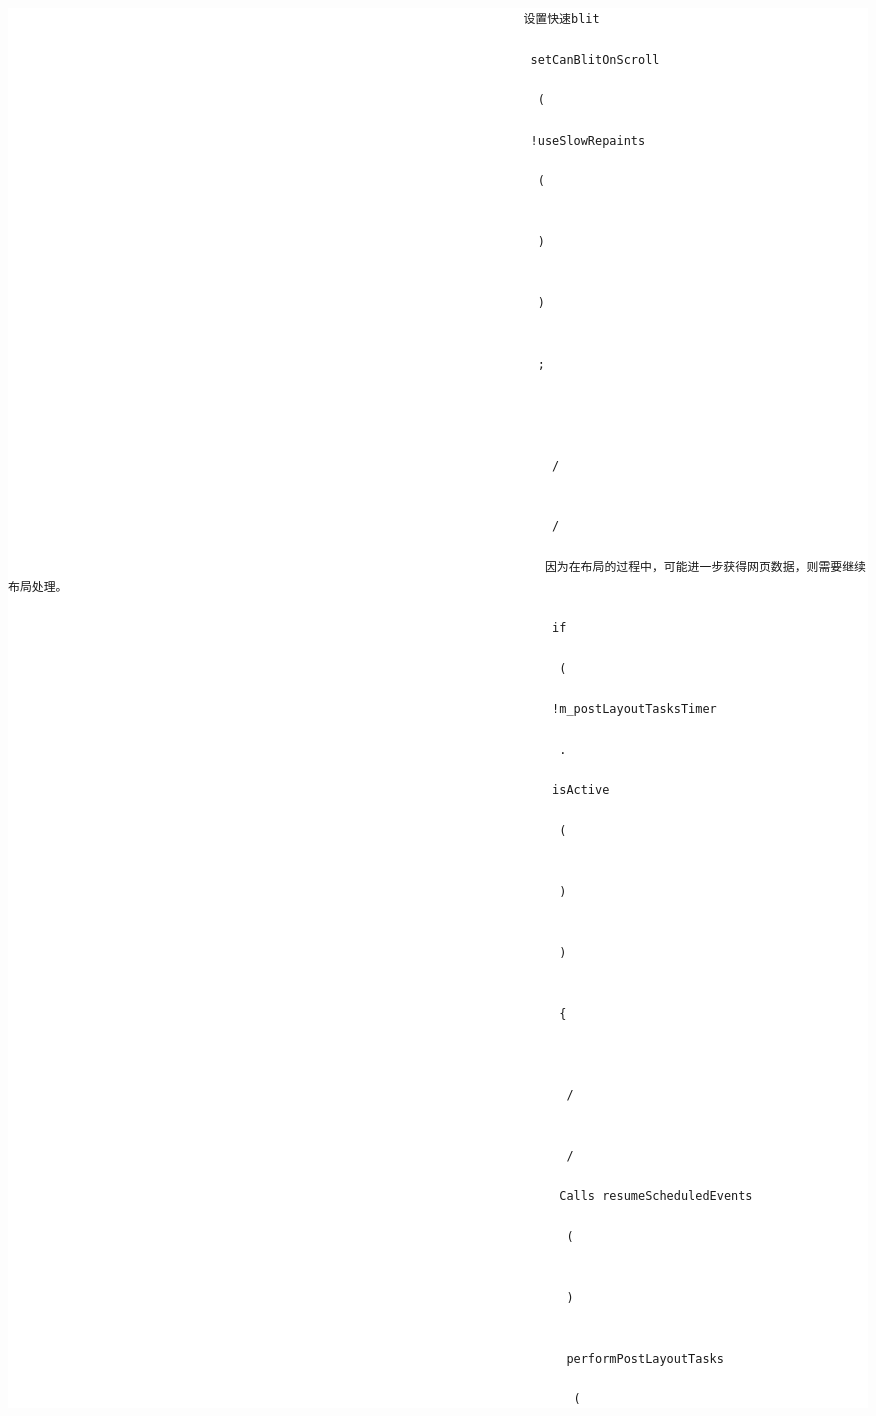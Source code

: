                                                                             设置快速blit
                                                                            
                                                                             setCanBlitOnScroll
                                                                             
                                                                              (
                                                                             
                                                                             !useSlowRepaints
                                                                             
                                                                              (
                                                                             
                                                                             
                                                                              )
                                                                             
                                                                             
                                                                              )
                                                                             
                                                                             
                                                                              ;
                                                                             
                                                                             
                                                                              
                                                                               
                                                                                /
                                                                               
                                                                               
                                                                                /
                                                                               
                                                                               因为在布局的过程中，可能进一步获得网页数据，则需要继续布局处理。
                                                                               
                                                                                if
                                                                                
                                                                                 (
                                                                                
                                                                                !m_postLayoutTasksTimer
                                                                                
                                                                                 .
                                                                                
                                                                                isActive
                                                                                
                                                                                 (
                                                                                
                                                                                
                                                                                 )
                                                                                
                                                                                
                                                                                 )
                                                                                
                                                                                
                                                                                 {
                                                                                
                                                                                
                                                                                 
                                                                                  /
                                                                                 
                                                                                 
                                                                                  /
                                                                                 
                                                                                 Calls resumeScheduledEvents
                                                                                 
                                                                                  (
                                                                                 
                                                                                 
                                                                                  )
                                                                                 
                                                                                 
                                                                                  performPostLayoutTasks
                                                                                  
                                                                                   (
                                                                                  
                                                                                  